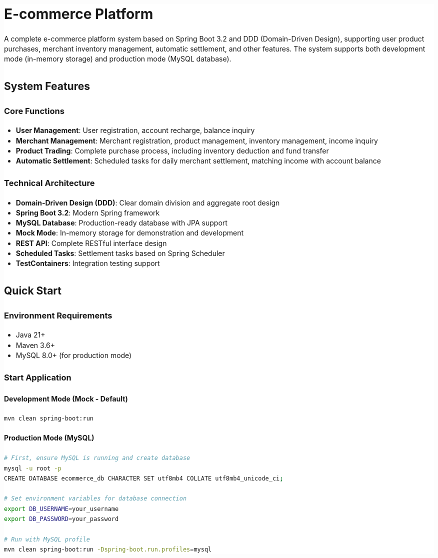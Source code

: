 # E-commerce Platform

A complete e-commerce platform system based on Spring Boot 3.2 and DDD (Domain-Driven Design), supporting user product purchases, merchant inventory management, automatic settlement, and other features. The system supports both development mode (in-memory storage) and production mode (MySQL database).

## System Features

### Core Functions
- **User Management**: User registration, account recharge, balance inquiry
- **Merchant Management**: Merchant registration, product management, inventory management, income inquiry
- **Product Trading**: Complete purchase process, including inventory deduction and fund transfer
- **Automatic Settlement**: Scheduled tasks for daily merchant settlement, matching income with account balance

### Technical Architecture
- **Domain-Driven Design (DDD)**: Clear domain division and aggregate root design
- **Spring Boot 3.2**: Modern Spring framework
- **MySQL Database**: Production-ready database with JPA support
- **Mock Mode**: In-memory storage for demonstration and development
- **REST API**: Complete RESTful interface design
- **Scheduled Tasks**: Settlement tasks based on Spring Scheduler
- **TestContainers**: Integration testing support

## Quick Start

### Environment Requirements
- Java 21+
- Maven 3.6+
- MySQL 8.0+ (for production mode)

### Start Application

#### Development Mode (Mock - Default)
```bash
mvn clean spring-boot:run
```

#### Production Mode (MySQL)
```bash
# First, ensure MySQL is running and create database
mysql -u root -p
CREATE DATABASE ecommerce_db CHARACTER SET utf8mb4 COLLATE utf8mb4_unicode_ci;

# Set environment variables for database connection
export DB_USERNAME=your_username
export DB_PASSWORD=your_password

# Run with MySQL profile
mvn clean spring-boot:run -Dspring-boot.run.profiles=mysql
```
